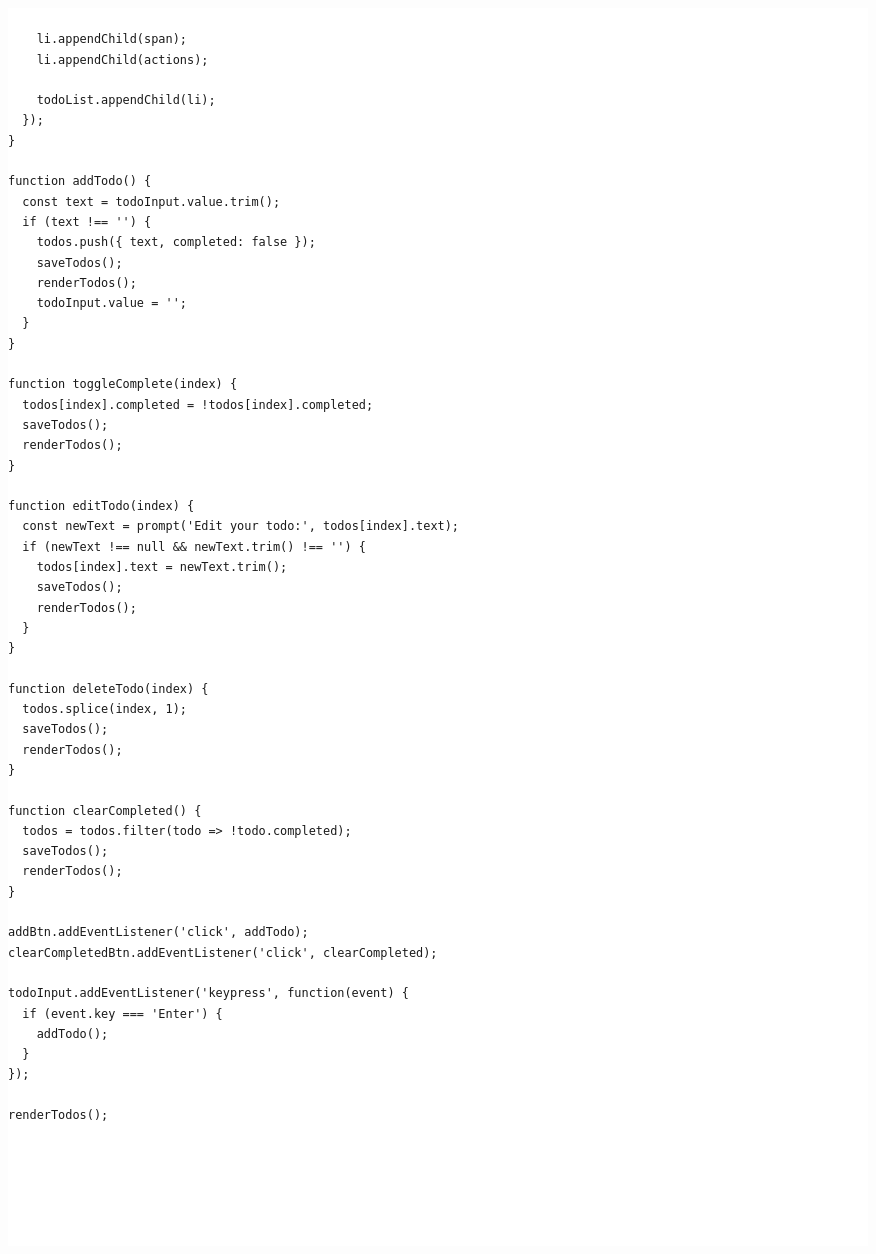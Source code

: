 ```

    li.appendChild(span);
    li.appendChild(actions);

    todoList.appendChild(li);
  });
}

function addTodo() {
  const text = todoInput.value.trim();
  if (text !== '') {
    todos.push({ text, completed: false });
    saveTodos();
    renderTodos();
    todoInput.value = '';
  }
}

function toggleComplete(index) {
  todos[index].completed = !todos[index].completed;
  saveTodos();
  renderTodos();
}

function editTodo(index) {
  const newText = prompt('Edit your todo:', todos[index].text);
  if (newText !== null && newText.trim() !== '') {
    todos[index].text = newText.trim();
    saveTodos();
    renderTodos();
  }
}

function deleteTodo(index) {
  todos.splice(index, 1);
  saveTodos();
  renderTodos();
}

function clearCompleted() {
  todos = todos.filter(todo => !todo.completed);
  saveTodos();
  renderTodos();
}

addBtn.addEventListener('click', addTodo);
clearCompletedBtn.addEventListener('click', clearCompleted);

todoInput.addEventListener('keypress', function(event) {
  if (event.key === 'Enter') {
    addTodo();
  }
});

renderTodos();







```